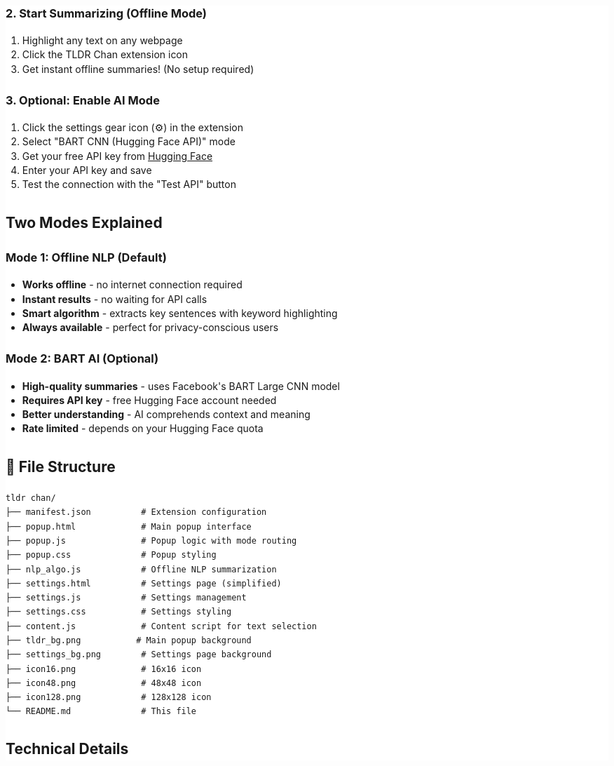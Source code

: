 ### 2. Start Summarizing (Offline Mode)

1. Highlight any text on any webpage
2. Click the TLDR Chan extension icon
3. Get instant offline summaries! (No setup required)

### 3. Optional: Enable AI Mode

1. Click the settings gear icon (⚙️) in the extension
2. Select "BART CNN (Hugging Face API)" mode
3. Get your free API key from [Hugging Face](https://huggingface.co/settings/tokens)
4. Enter your API key and save
5. Test the connection with the "Test API" button

## Two Modes Explained

### Mode 1: Offline NLP (Default) 
- **Works offline** - no internet connection required
- **Instant results** - no waiting for API calls
- **Smart algorithm** - extracts key sentences with keyword highlighting
- **Always available** - perfect for privacy-conscious users

### Mode 2: BART AI (Optional) 
- **High-quality summaries** - uses Facebook's BART Large CNN model
- **Requires API key** - free Hugging Face account needed
- **Better understanding** - AI comprehends context and meaning
- **Rate limited** - depends on your Hugging Face quota

## 📁 File Structure

```
tldr chan/
├── manifest.json          # Extension configuration
├── popup.html             # Main popup interface
├── popup.js               # Popup logic with mode routing
├── popup.css              # Popup styling
├── nlp_algo.js            # Offline NLP summarization
├── settings.html          # Settings page (simplified)
├── settings.js            # Settings management
├── settings.css           # Settings styling
├── content.js             # Content script for text selection
├── tldr_bg.png           # Main popup background
├── settings_bg.png        # Settings page background
├── icon16.png             # 16x16 icon
├── icon48.png             # 48x48 icon
├── icon128.png            # 128x128 icon
└── README.md              # This file
```


## Technical Details
